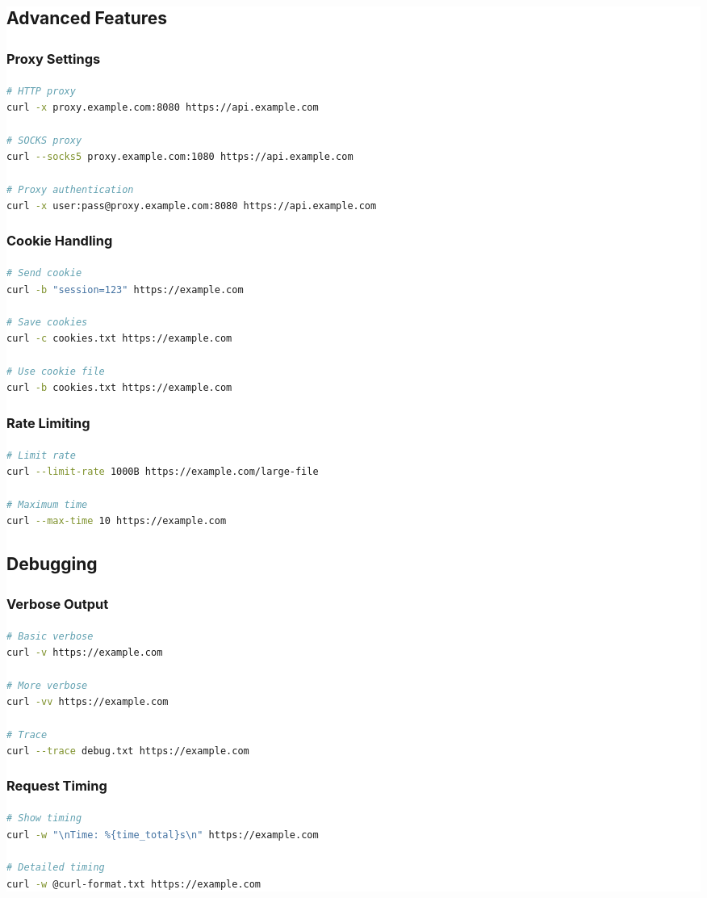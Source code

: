 ## Advanced Features

### Proxy Settings
```bash
# HTTP proxy
curl -x proxy.example.com:8080 https://api.example.com

# SOCKS proxy
curl --socks5 proxy.example.com:1080 https://api.example.com

# Proxy authentication
curl -x user:pass@proxy.example.com:8080 https://api.example.com
```

### Cookie Handling
```bash
# Send cookie
curl -b "session=123" https://example.com

# Save cookies
curl -c cookies.txt https://example.com

# Use cookie file
curl -b cookies.txt https://example.com
```

### Rate Limiting
```bash
# Limit rate
curl --limit-rate 1000B https://example.com/large-file

# Maximum time
curl --max-time 10 https://example.com
```

## Debugging

### Verbose Output
```bash
# Basic verbose
curl -v https://example.com

# More verbose
curl -vv https://example.com

# Trace
curl --trace debug.txt https://example.com
```

### Request Timing
```bash
# Show timing
curl -w "\nTime: %{time_total}s\n" https://example.com

# Detailed timing
curl -w @curl-format.txt https://example.com
```
